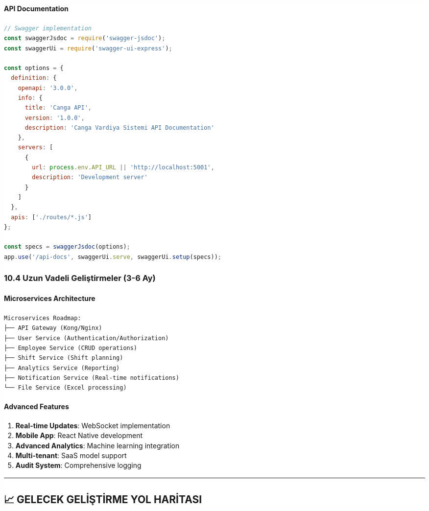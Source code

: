 #### API Documentation
```javascript
// Swagger implementation
const swaggerJsdoc = require('swagger-jsdoc');
const swaggerUi = require('swagger-ui-express');

const options = {
  definition: {
    openapi: '3.0.0',
    info: {
      title: 'Canga API',
      version: '1.0.0',
      description: 'Canga Vardiya Sistemi API Documentation'
    },
    servers: [
      {
        url: process.env.API_URL || 'http://localhost:5001',
        description: 'Development server'
      }
    ]
  },
  apis: ['./routes/*.js']
};

const specs = swaggerJsdoc(options);
app.use('/api-docs', swaggerUi.serve, swaggerUi.setup(specs));
```

### 10.4 Uzun Vadeli Geliştirmeler (3-6 Ay)

#### Microservices Architecture
```
Microservices Roadmap:
├── API Gateway (Kong/Nginx)
├── User Service (Authentication/Authorization)
├── Employee Service (CRUD operations)
├── Shift Service (Shift planning)
├── Analytics Service (Reporting)
├── Notification Service (Real-time notifications)
└── File Service (Excel processing)
```

#### Advanced Features
1. **Real-time Updates**: WebSocket implementation
2. **Mobile App**: React Native development
3. **Advanced Analytics**: Machine learning integration
4. **Multi-tenant**: SaaS model support
5. **Audit System**: Comprehensive logging

---

## 📈 GELECEK GELİŞTİRME YOL HARİTASI
